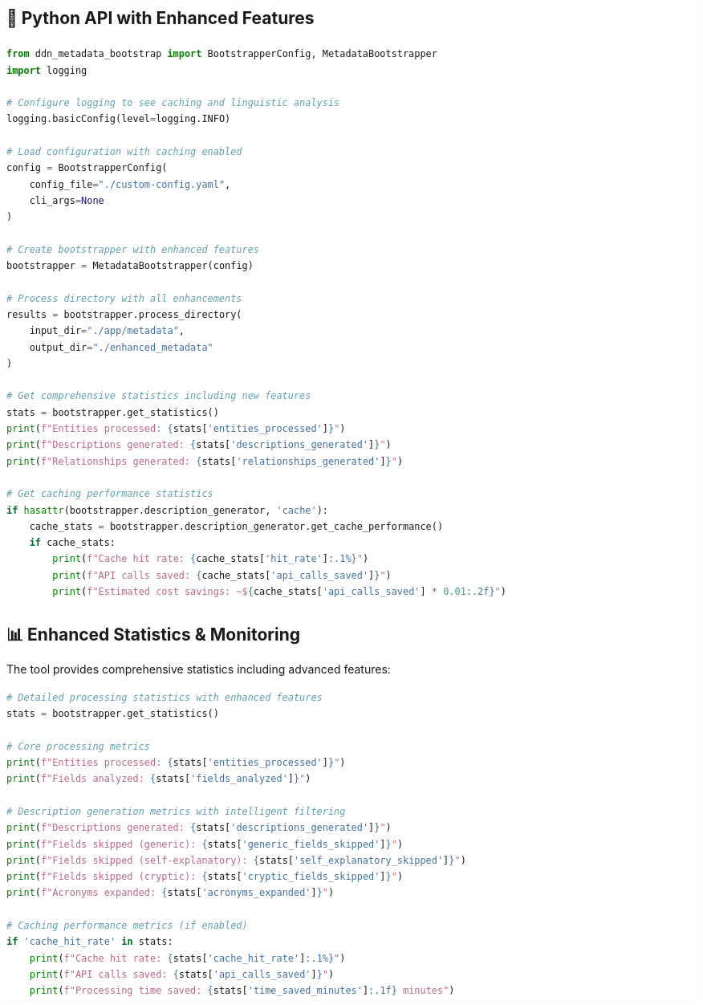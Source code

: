 ## 🐍 Python API with Enhanced Features

```python
from ddn_metadata_bootstrap import BootstrapperConfig, MetadataBootstrapper
import logging

# Configure logging to see caching and linguistic analysis
logging.basicConfig(level=logging.INFO)

# Load configuration with caching enabled
config = BootstrapperConfig(
    config_file="./custom-config.yaml",
    cli_args=None
)

# Create bootstrapper with enhanced features
bootstrapper = MetadataBootstrapper(config)

# Process directory with all enhancements
results = bootstrapper.process_directory(
    input_dir="./app/metadata",
    output_dir="./enhanced_metadata"
)

# Get comprehensive statistics including new features
stats = bootstrapper.get_statistics()
print(f"Entities processed: {stats['entities_processed']}")
print(f"Descriptions generated: {stats['descriptions_generated']}")
print(f"Relationships generated: {stats['relationships_generated']}")

# Get caching performance statistics
if hasattr(bootstrapper.description_generator, 'cache'):
    cache_stats = bootstrapper.description_generator.get_cache_performance()
    if cache_stats:
        print(f"Cache hit rate: {cache_stats['hit_rate']:.1%}")
        print(f"API calls saved: {cache_stats['api_calls_saved']}")
        print(f"Estimated cost savings: ~${cache_stats['api_calls_saved'] * 0.01:.2f}")
```

## 📊 Enhanced Statistics & Monitoring

The tool provides comprehensive statistics including advanced features:

```python
# Detailed processing statistics with enhanced features
stats = bootstrapper.get_statistics()

# Core processing metrics
print(f"Entities processed: {stats['entities_processed']}")
print(f"Fields analyzed: {stats['fields_analyzed']}")

# Description generation metrics with intelligent filtering
print(f"Descriptions generated: {stats['descriptions_generated']}")
print(f"Fields skipped (generic): {stats['generic_fields_skipped']}")
print(f"Fields skipped (self-explanatory): {stats['self_explanatory_skipped']}")
print(f"Fields skipped (cryptic): {stats['cryptic_fields_skipped']}")
print(f"Acronyms expanded: {stats['acronyms_expanded']}")

# Caching performance metrics (if enabled)
if 'cache_hit_rate' in stats:
    print(f"Cache hit rate: {stats['cache_hit_rate']:.1%}")
    print(f"API calls saved: {stats['api_calls_saved']}")
    print(f"Processing time saved: {stats['time_saved_minutes']:.1f} minutes")

```